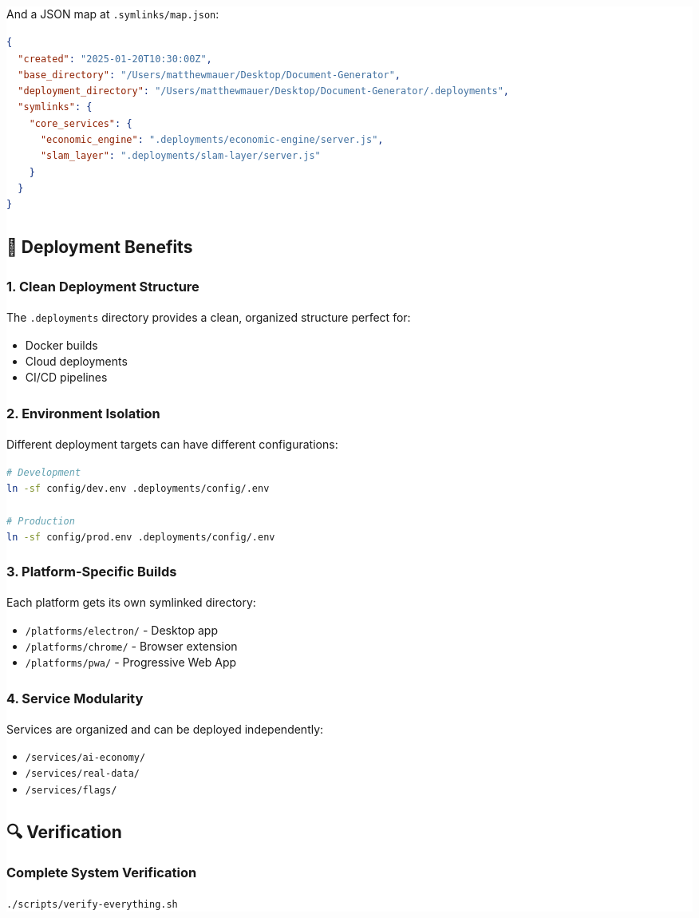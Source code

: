 And a JSON map at `.symlinks/map.json`:

```json
{
  "created": "2025-01-20T10:30:00Z",
  "base_directory": "/Users/matthewmauer/Desktop/Document-Generator",
  "deployment_directory": "/Users/matthewmauer/Desktop/Document-Generator/.deployments",
  "symlinks": {
    "core_services": {
      "economic_engine": ".deployments/economic-engine/server.js",
      "slam_layer": ".deployments/slam-layer/server.js"
    }
  }
}
```

## 🚀 Deployment Benefits

### 1. Clean Deployment Structure
The `.deployments` directory provides a clean, organized structure perfect for:
- Docker builds
- Cloud deployments
- CI/CD pipelines

### 2. Environment Isolation
Different deployment targets can have different configurations:
```bash
# Development
ln -sf config/dev.env .deployments/config/.env

# Production
ln -sf config/prod.env .deployments/config/.env
```

### 3. Platform-Specific Builds
Each platform gets its own symlinked directory:
- `/platforms/electron/` - Desktop app
- `/platforms/chrome/` - Browser extension
- `/platforms/pwa/` - Progressive Web App

### 4. Service Modularity
Services are organized and can be deployed independently:
- `/services/ai-economy/`
- `/services/real-data/`
- `/services/flags/`

## 🔍 Verification

### Complete System Verification
```bash
./scripts/verify-everything.sh
```
